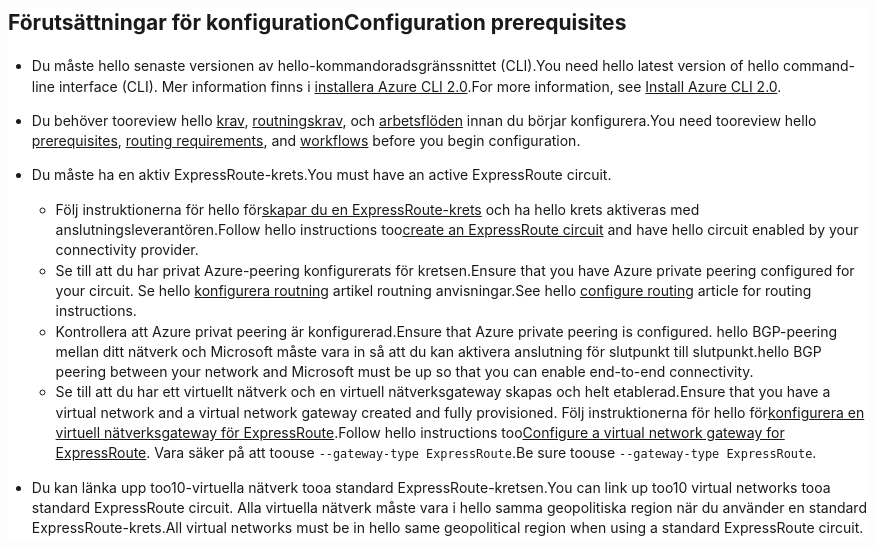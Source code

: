 ## <a name="configuration-prerequisites"></a><span data-ttu-id="3c678-113">Förutsättningar för konfiguration</span><span class="sxs-lookup"><span data-stu-id="3c678-113">Configuration prerequisites</span></span>

* <span data-ttu-id="3c678-114">Du måste hello senaste versionen av hello-kommandoradsgränssnittet (CLI).</span><span class="sxs-lookup"><span data-stu-id="3c678-114">You need hello latest version of hello command-line interface (CLI).</span></span> <span data-ttu-id="3c678-115">Mer information finns i [installera Azure CLI 2.0](https://docs.microsoft.com/en-us/cli/azure/install-azure-cli).</span><span class="sxs-lookup"><span data-stu-id="3c678-115">For more information, see [Install Azure CLI 2.0](https://docs.microsoft.com/en-us/cli/azure/install-azure-cli).</span></span>
* <span data-ttu-id="3c678-116">Du behöver tooreview hello [krav](expressroute-prerequisites.md), [routningskrav](expressroute-routing.md), och [arbetsflöden](expressroute-workflows.md) innan du börjar konfigurera.</span><span class="sxs-lookup"><span data-stu-id="3c678-116">You need tooreview hello [prerequisites](expressroute-prerequisites.md), [routing requirements](expressroute-routing.md), and [workflows](expressroute-workflows.md) before you begin configuration.</span></span>
* <span data-ttu-id="3c678-117">Du måste ha en aktiv ExpressRoute-krets.</span><span class="sxs-lookup"><span data-stu-id="3c678-117">You must have an active ExpressRoute circuit.</span></span> 
  * <span data-ttu-id="3c678-118">Följ instruktionerna för hello för[skapar du en ExpressRoute-krets](howto-circuit-cli.md) och ha hello krets aktiveras med anslutningsleverantören.</span><span class="sxs-lookup"><span data-stu-id="3c678-118">Follow hello instructions too[create an ExpressRoute circuit](howto-circuit-cli.md) and have hello circuit enabled by your connectivity provider.</span></span> 
  * <span data-ttu-id="3c678-119">Se till att du har privat Azure-peering konfigurerats för kretsen.</span><span class="sxs-lookup"><span data-stu-id="3c678-119">Ensure that you have Azure private peering configured for your circuit.</span></span> <span data-ttu-id="3c678-120">Se hello [konfigurera routning](howto-routing-cli.md) artikel routning anvisningar.</span><span class="sxs-lookup"><span data-stu-id="3c678-120">See hello [configure routing](howto-routing-cli.md) article for routing instructions.</span></span> 
  * <span data-ttu-id="3c678-121">Kontrollera att Azure privat peering är konfigurerad.</span><span class="sxs-lookup"><span data-stu-id="3c678-121">Ensure that Azure private peering is configured.</span></span> <span data-ttu-id="3c678-122">hello BGP-peering mellan ditt nätverk och Microsoft måste vara in så att du kan aktivera anslutning för slutpunkt till slutpunkt.</span><span class="sxs-lookup"><span data-stu-id="3c678-122">hello BGP peering between your network and Microsoft must be up so that you can enable end-to-end connectivity.</span></span>
  * <span data-ttu-id="3c678-123">Se till att du har ett virtuellt nätverk och en virtuell nätverksgateway skapas och helt etablerad.</span><span class="sxs-lookup"><span data-stu-id="3c678-123">Ensure that you have a virtual network and a virtual network gateway created and fully provisioned.</span></span> <span data-ttu-id="3c678-124">Följ instruktionerna för hello för[konfigurera en virtuell nätverksgateway för ExpressRoute](https://docs.microsoft.com/en-us/azure/vpn-gateway/vpn-gateway-howto-site-to-site-resource-manager-cli).</span><span class="sxs-lookup"><span data-stu-id="3c678-124">Follow hello instructions too[Configure a virtual network gateway for ExpressRoute](https://docs.microsoft.com/en-us/azure/vpn-gateway/vpn-gateway-howto-site-to-site-resource-manager-cli).</span></span> <span data-ttu-id="3c678-125">Vara säker på att toouse `--gateway-type ExpressRoute`.</span><span class="sxs-lookup"><span data-stu-id="3c678-125">Be sure toouse `--gateway-type ExpressRoute`.</span></span>

* <span data-ttu-id="3c678-126">Du kan länka upp too10-virtuella nätverk tooa standard ExpressRoute-kretsen.</span><span class="sxs-lookup"><span data-stu-id="3c678-126">You can link up too10 virtual networks tooa standard ExpressRoute circuit.</span></span> <span data-ttu-id="3c678-127">Alla virtuella nätverk måste vara i hello samma geopolitiska region när du använder en standard ExpressRoute-krets.</span><span class="sxs-lookup"><span data-stu-id="3c678-127">All virtual networks must be in hello same geopolitical region when using a standard ExpressRoute circuit.</span></span> 
